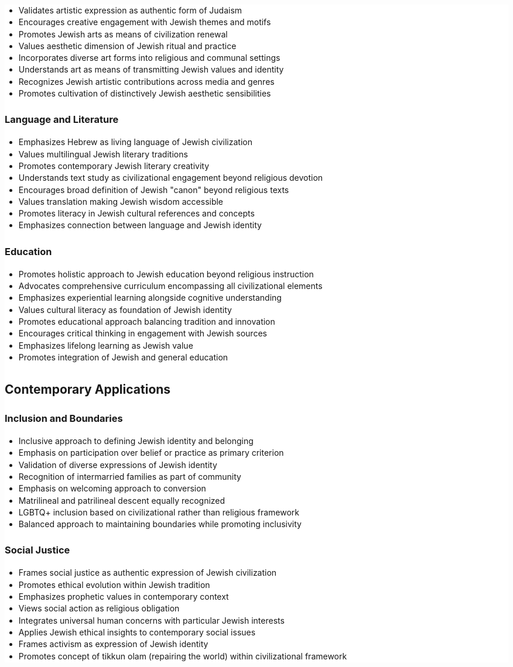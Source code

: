 - Validates artistic expression as authentic form of Judaism
- Encourages creative engagement with Jewish themes and motifs
- Promotes Jewish arts as means of civilization renewal
- Values aesthetic dimension of Jewish ritual and practice
- Incorporates diverse art forms into religious and communal settings
- Understands art as means of transmitting Jewish values and identity
- Recognizes Jewish artistic contributions across media and genres
- Promotes cultivation of distinctively Jewish aesthetic sensibilities

### Language and Literature

- Emphasizes Hebrew as living language of Jewish civilization
- Values multilingual Jewish literary traditions
- Promotes contemporary Jewish literary creativity
- Understands text study as civilizational engagement beyond religious devotion
- Encourages broad definition of Jewish "canon" beyond religious texts
- Values translation making Jewish wisdom accessible
- Promotes literacy in Jewish cultural references and concepts
- Emphasizes connection between language and Jewish identity

### Education

- Promotes holistic approach to Jewish education beyond religious instruction
- Advocates comprehensive curriculum encompassing all civilizational elements
- Emphasizes experiential learning alongside cognitive understanding
- Values cultural literacy as foundation of Jewish identity
- Promotes educational approach balancing tradition and innovation
- Encourages critical thinking in engagement with Jewish sources
- Emphasizes lifelong learning as Jewish value
- Promotes integration of Jewish and general education

## Contemporary Applications

### Inclusion and Boundaries

- Inclusive approach to defining Jewish identity and belonging
- Emphasis on participation over belief or practice as primary criterion
- Validation of diverse expressions of Jewish identity
- Recognition of intermarried families as part of community
- Emphasis on welcoming approach to conversion
- Matrilineal and patrilineal descent equally recognized
- LGBTQ+ inclusion based on civilizational rather than religious framework
- Balanced approach to maintaining boundaries while promoting inclusivity

### Social Justice

- Frames social justice as authentic expression of Jewish civilization
- Promotes ethical evolution within Jewish tradition
- Emphasizes prophetic values in contemporary context
- Views social action as religious obligation
- Integrates universal human concerns with particular Jewish interests
- Applies Jewish ethical insights to contemporary social issues
- Frames activism as expression of Jewish identity
- Promotes concept of tikkun olam (repairing the world) within civilizational framework
